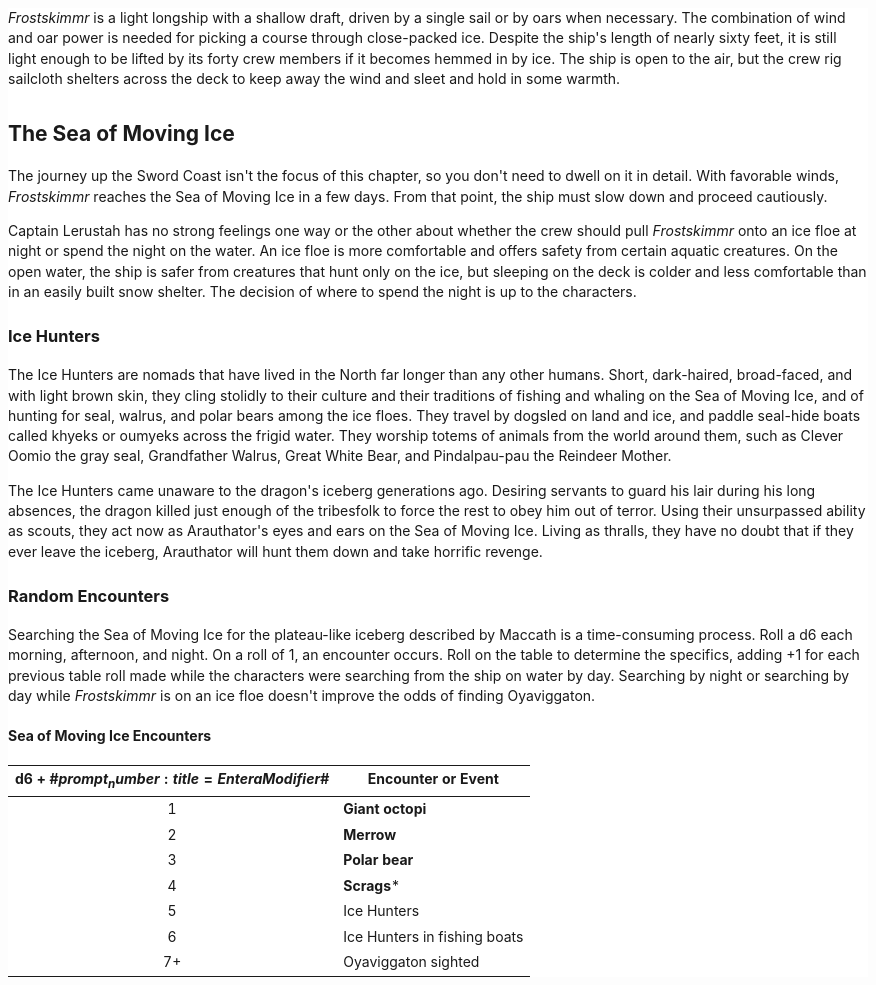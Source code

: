 *Frostskimmr* is a light longship with a shallow draft, driven by a single sail or by oars when necessary. The combination of wind and oar power is needed for picking a course through close-packed ice. Despite the ship's length of nearly sixty feet, it is still light enough to be lifted by its forty crew members if it becomes hemmed in by ice. The ship is open to the air, but the crew rig sailcloth shelters across the deck to keep away the wind and sleet and hold in some warmth.

## The Sea of Moving Ice

The journey up the Sword Coast isn't the focus of this chapter, so you don't need to dwell on it in detail. With favorable winds, *Frostskimmr* reaches the Sea of Moving Ice in a few days. From that point, the ship must slow down and proceed cautiously.

Captain Lerustah has no strong feelings one way or the other about whether the crew should pull *Frostskimmr* onto an ice floe at night or spend the night on the water. An ice floe is more comfortable and offers safety from certain aquatic creatures. On the open water, the ship is safer from creatures that hunt only on the ice, but sleeping on the deck is colder and less comfortable than in an easily built snow shelter. The decision of where to spend the night is up to the characters.

### Ice Hunters

The Ice Hunters are nomads that have lived in the North far longer than any other humans. Short, dark-haired, broad-faced, and with light brown skin, they cling stolidly to their culture and their traditions of fishing and whaling on the Sea of Moving Ice, and of hunting for seal, walrus, and polar bears among the ice floes. They travel by dogsled on land and ice, and paddle seal-hide boats called khyeks or oumyeks across the frigid water. They worship totems of animals from the world around them, such as Clever Oomio the gray seal, Grandfather Walrus, Great White Bear, and Pindalpau-pau the Reindeer Mother.

The Ice Hunters came unaware to the dragon's iceberg generations ago. Desiring servants to guard his lair during his long absences, the dragon killed just enough of the tribesfolk to force the rest to obey him out of terror. Using their unsurpassed ability as scouts, they act now as Arauthator's eyes and ears on the Sea of Moving Ice. Living as thralls, they have no doubt that if they ever leave the iceberg, Arauthator will hunt them down and take horrific revenge.

### Random Encounters

Searching the Sea of Moving Ice for the plateau-like iceberg described by Maccath is a time-consuming process. Roll a d6 each morning, afternoon, and night. On a roll of 1, an encounter occurs. Roll on the table to determine the specifics, adding +1 for each previous table roll made while the characters were searching from the ship on water by day. Searching by night or searching by day while *Frostskimmr* is on an ice floe doesn't improve the odds of finding Oyaviggaton.

#### Sea of Moving Ice Encounters

| d6 + #$prompt_number:title=Enter a Modifier$# | Encounter or Event           |
|:---------------------------------------------:|------------------------------|
|                       1                       | **Giant octopi**             |
|                       2                       | **Merrow**                   |
|                       3                       | **Polar bear**               |
|                       4                       | **Scrags***                  |
|                       5                       | Ice Hunters                  |
|                       6                       | Ice Hunters in fishing boats |
|                       7+                      | Oyaviggaton sighted          |
